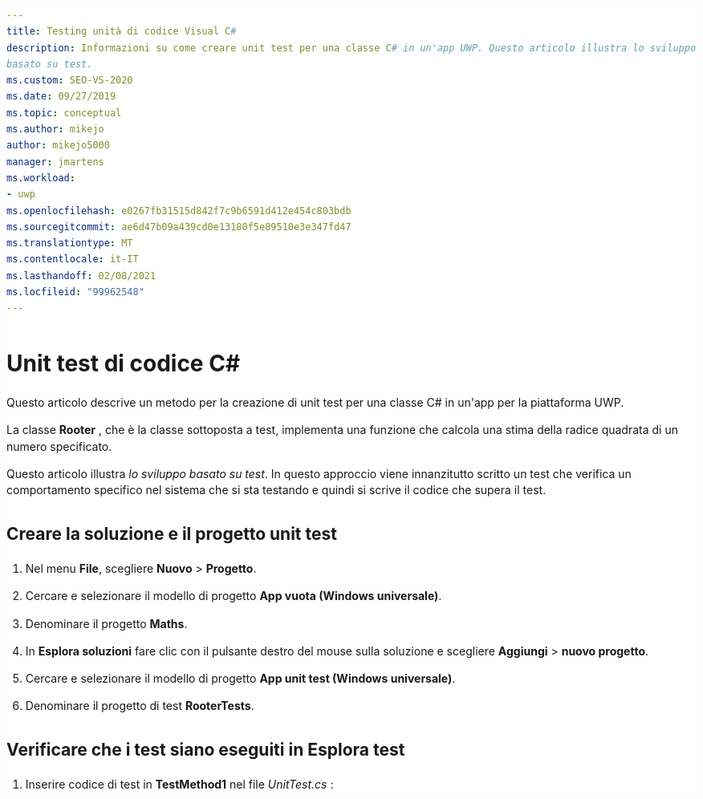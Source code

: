 ```yaml
---
title: Testing unità di codice Visual C#
description: Informazioni su come creare unit test per una classe C# in un'app UWP. Questo articolo illustra lo sviluppo basato su test.
ms.custom: SEO-VS-2020
ms.date: 09/27/2019
ms.topic: conceptual
ms.author: mikejo
author: mikejo5000
manager: jmartens
ms.workload:
- uwp
ms.openlocfilehash: e0267fb31515d842f7c9b6591d412e454c803bdb
ms.sourcegitcommit: ae6d47b09a439cd0e13180f5e89510e3e347fd47
ms.translationtype: MT
ms.contentlocale: it-IT
ms.lasthandoff: 02/08/2021
ms.locfileid: "99962548"
---
```

# <a name="unit-test-c-code"></a>Unit test di codice C#

Questo articolo descrive un metodo per la creazione di unit test per una classe C# in un'app per la piattaforma UWP.

La classe **Rooter** , che è la classe sottoposta a test, implementa una funzione che calcola una stima della radice quadrata di un numero specificato.

Questo articolo illustra *lo sviluppo basato su test*. In questo approccio viene innanzitutto scritto un test che verifica un comportamento specifico nel sistema che si sta testando e quindi si scrive il codice che supera il test.

## <a name="create-the-solution-and-the-unit-test-project"></a>Creare la soluzione e il progetto unit test

1. Nel menu **File**, scegliere **Nuovo** > **Progetto**.

2. Cercare e selezionare il modello di progetto **App vuota (Windows universale)**.

3. Denominare il progetto **Maths**.

4. In **Esplora soluzioni** fare clic con il pulsante destro del mouse sulla soluzione e scegliere **Aggiungi**  >  **nuovo progetto**.

5. Cercare e selezionare il modello di progetto **App unit test (Windows universale)**.

6. Denominare il progetto di test **RooterTests**.

## <a name="verify-that-the-tests-run-in-test-explorer"></a>Verificare che i test siano eseguiti in Esplora test

1. Inserire codice di test in **TestMethod1** nel file *UnitTest.cs* :
